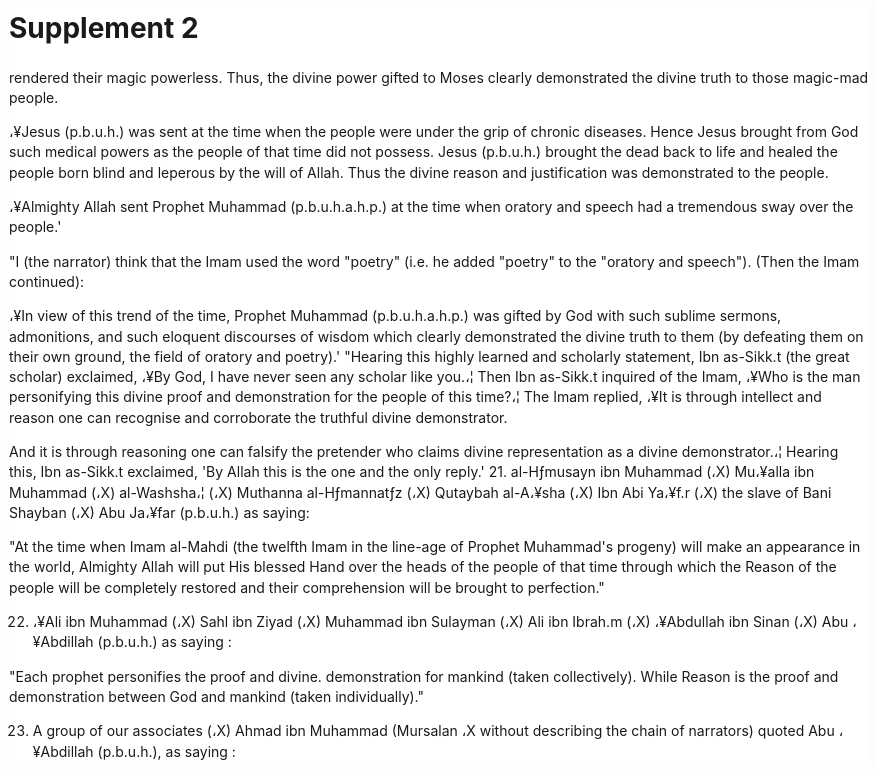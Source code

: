 Supplement 2
============

rendered their magic powerless. Thus, the divine power gifted to Moses
clearly demonstrated the divine truth to those magic-mad people.

،¥Jesus (p.b.u.h.) was sent at the time when the people were under the
grip of chronic diseases. Hence Jesus brought from God such medical
powers as the people of that time did not possess. Jesus (p.b.u.h.)
brought the dead back to life and healed the people born blind and
leperous by the will of Allah. Thus the divine reason and justification
was demonstrated to the people.

،¥Almighty Allah sent Prophet Muhammad (p.b.u.h.a.h.p.) at the time
when oratory and speech had a tremendous sway over the people.'

"I (the narrator) think that the Imam used the word "poetry" (i.e. he
added "poetry" to the "oratory and speech"). (Then the Imam
continued):

،¥In view of this trend of the time, Prophet Muhammad (p.b.u.h.a.h.p.)
was gifted by God with such sublime sermons, admonitions, and such
eloquent discourses of wisdom which clearly demonstrated the divine
truth to them (by defeating them on their own ground, the field of
oratory and poetry).' "Hearing this highly learned and scholarly
statement, Ibn as-Sikk.t (the great scholar) exclaimed, ،¥By God, I have
never seen any scholar like you.،¦ Then Ibn as-Sikk.t inquired of the
Imam, ،¥Who is the man personifying this divine proof and demonstration
for the people of this time?،¦ The Imam replied, ،¥It is through
intellect and reason one can recognise and corroborate the truthful
divine demonstrator.

And it is through reasoning one can falsify the pretender who claims
divine representation as a divine demonstrator.،¦ Hearing this, Ibn
as-Sikk.t exclaimed, 'By Allah this is the one and the only reply.' 21.
al-Hƒmusayn ibn Muhammad (،X) Mu،¥alla ibn Muhammad (،X) al-Washsha،¦
(،X) Muthanna al-Hƒmannatƒz (،X) Qutaybah al-A،¥sha (،X) Ibn Abi Ya،¥f.r
(،X) the slave of Bani Shayban (،X) Abu Ja،¥far (p.b.u.h.) as saying:

"At the time when Imam al-Mahdi (the twelfth Imam in the line-age of
Prophet Muhammad's progeny) will make an appearance in the world,
Almighty Allah will put His blessed Hand over the heads of the people of
that time through which the Reason of the people will be completely
restored and their comprehension will be brought to perfection."

22. ،¥Ali ibn Muhammad (،X) Sahl ibn Ziyad (،X) Muhammad ibn Sulayman
(،X) Ali ibn Ibrah.m (،X) ،¥Abdullah ibn Sinan (،X) Abu ،¥Abdillah
(p.b.u.h.) as saying :

"Each prophet personifies the proof and divine. demonstration for
mankind (taken collectively). While Reason is the proof and
demonstration between God and mankind (taken individually)."

23. A group of our associates (،X) Ahmad ibn Muhammad (Mursalan ،X
without describing the chain of narrators) quoted Abu ،¥Abdillah
(p.b.u.h.), as saying :
